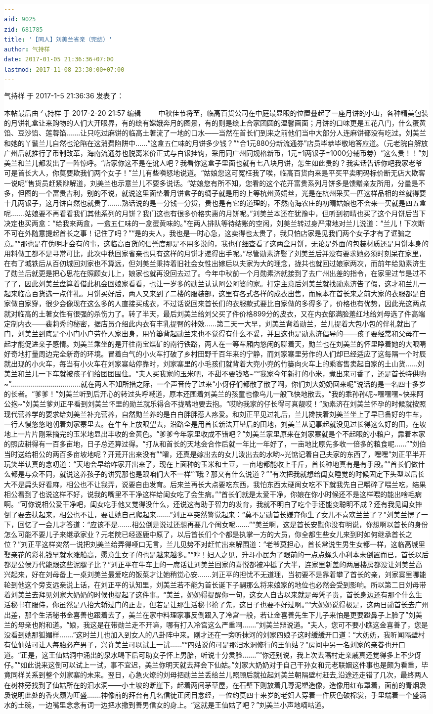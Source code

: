 ```yaml
---
aid: 9025
zid: 681785
title: '【同人】刘美兰省亲（完结）'
author: 气持样
date: 2017-01-05 21:36:36+07:00
lastmod: 2017-11-08 23:30:00+07:00
---
```


气持样 于 2017-1-5 21:36:36 发表了：

本帖最后由 气持样 于 2017-2-20 21:57 编辑         中秋佳节将至，临高百货公司在中庭最显眼的位置叠起了一座月饼的小山，各种精美包装的月饼礼盒让来购物的人们大开眼界，有的绘有嫦娥奔月的图景，有的则是绘上合家团圆的温馨画面；月饼的口味更是五花八门，什么蛋黄馅、豆沙馅、莲蓉馅.......让只吃过麻饼的临高土著流了一地的口水——当然在首长们到来之前他们当中大部分人连麻饼都没有吃过。刘美兰和她的丫鬟兰儿自然也沦陷在这消费陷阱中……“这盒五仁味的月饼多少钱？”“合1元880分新流通券”店员毕恭毕敬地答应道。（元老院自解放广州后就推行了币制改革，海南流通券也脱离米价正式与白银挂钩，采用同广州同规格新币，1元=1两银子=1000分辅币劵）“这么贵！！”刘美兰和兰儿都发出了一阵惊呼。“店家你这不是在讹人吧？我看你这盒子里面也就有七八块月饼，怎生如此贵的？我实话告诉你吧我家老爷可是首长大人，你莫要欺我们两个女子！”兰儿有些嗔怒地说道。“姑娘您这可冤枉我了唉，临高百货向来是平买平卖明码标价断无店大欺客一说呢”售货员赶紧辩解道，刘美兰也示意兰儿不要多说话。“姑娘您有所不知，您看的这个花开富贵系列月饼多是馈赠亲友所用，分量是不多，但图的一个富贵吉利，别的不说，就说这里面垫着月饼盒子的绸子就是用的上等杭州黄娟丝，光是在杭州采买一匹这样品相的丝就得要十几两银子，这月饼自然也就贵了…….熟话说的是一分钱一分货，贵也是有它的道理的，不然南海农庄的初晴姑娘也不会来一买就是四五盒呢…….姑娘要不再看看我们其他系列的月饼？我们这也有很多价格实惠的月饼呢。”刘美兰本还在犹豫中，但听到初晴也买了这个月饼后当下决定也买两盒：“给我来两盒，一盒五仁味的一盒蛋黄味的。”在两人排队等待结账的空闲，刘美兰转过身严肃地对兰儿说道：“兰儿！下次断不可在外随意提起首长之事！记住了吗？”“是的夫人，我也是一时心急，这卖得也太贵了，我只怕店家是见我们两个女子才有了诓骗之意。”“那也是在伪明才会有的事，这临高百货的信誉度那是不用多说的，我也仔细查看了这两盒月饼，无论是外面的包装材质还是月饼本身的用料做工都不是寻常可比，此次中秋回家省亲也只有这样的月饼才递得出手呢。”尽管勋素济娶了刘美兰后并没有要求她必须时刻呆在家里，在有了城铁后从百仞城回刘家也不算远，但刘美兰秉持着旧社会女性出嫁后以夫家为大的理念，拢共也就回过娘家两次，而前年给勋素济生了勋兰后就更是把心思花在照顾女儿上，娘家也就再没回去过了。今年中秋前一个月勋素济就接到了去广州出差的指令，在家里过节是过不了了，因此刘美兰盘算着借此机会回娘家看看，也让一岁多的勋兰认认阿公阿婆的家。打定主意后刘美兰就找勋素济告了假，这才和兰儿一起来临高百货选一点伴礼。月饼买好后，两人又来到了二楼的服装部，这里有各式各样的成衣出售，而原本在首长来之前大家的衣服都是自家做自家穿，很少会像现在这么多的人直接买成衣，不过话说回来首长们的衣服款式要比自家做的多得多了，价格也有优势，因此光这两点就对临高的土著女性有很强的杀伤力了。转了半天，最后刘美兰给刘父买了件价格899分的皮衣，又在内衣部满脸羞红地给刘母选了件高端定制内衣——裴莉秀的秘密，据店员介绍此内衣有丰乳提臀的神效……第二天一大早，刘美兰背着勋兰，兰儿提着大包小包的伴礼就出了门，刘美兰到底是个小门小户劳作人家出身，用竹篓背起勋兰来也不觉得有什么不妥，并且这也是勋素济倡导的——孩子要经常和父母在一起才能促进亲子感情。刘美兰乘坐的是开往南宝煤矿的南行铁路，两人在一等车厢内悠闲的聊着天，勋兰也在刘美兰的怀里睁着她的大眼睛好奇地打量周边完全新奇的环境。冒着白气的小火车打破了乡村田野千百年来的宁静，而刘家寨里劳作的人们却已经适应了这每隔一个时辰就出现的小火车，每当有小火车在刘家寨站停靠时，刘家寨里的小毛孩们就背着大兜小兜的竹篓向火车上的乘客售卖起自家的土山货……刘美兰和兰儿一下车就被孩子们给团团围住。“夫人买我家的玉米吧，不甜不要钱咯~”“我家今年新打的小米，煮出来可香了，还是首长特供哟~”……………………………..就在两人不知所措之际，一个声音传了过来“小伢仔们都散了散了啊，你们刘大奶奶回来呢”说话的是一名四十多岁的长者。“爹爹！”刘美兰听到后开心的转过头呼喊道，原本还围着刘美兰的孩童也像鸟儿一般飞快地散去。“我的乖孙孙呢~嘿嘿嘿~快来阿公抱~”刘美兰爹刘正平看到刘美兰怀里的勋兰就乐得合不拢嘴地要去抱。“哎哟我家的仔长得可真靓哎！”勋素济在刘美兰怀孕的时候就按照现代营养学的要求给刘美兰补充营养，自然勋兰养的是白白胖胖惹人疼爱。和刘正平见过礼后，兰儿搀扶着刘美兰坐上了早已备好的牛车，一行人慢悠悠地朝着刘家寨里去。在牛车上放眼望去，沿路全是用首长新法开垦后的田地，刘美兰从记事起就没见过长得这么好的田，在坡地上一片片刚采摘完的玉米地显出丰收的金黄色。“爹爹今年家里收成不错吧？”刘美兰家里原来在刘家寨就是个不起眼的小粮户，靠着本家的照应耕得有一百多亩地，日子总还算过得。“打从和首长的天地会合作后就一年比一年好了，一亩地比原先多收一倍多的粮食呢……”“刘伯当时送给相公的两百多亩坡地呢？开荒开出来没有”“嚯，还真是嫁出去的女儿泼出去的水哟~光惦记着自己夫家的东西了，嘿嘿”刘正平半开玩笑半认真的念叨道：“天地会早给咋家开出来了，现在上面种的玉米和土豆，一亩地都能收上千斤，首长种地真有是有手段。”“首长们做什么都是与众不同，就说这养孩子的讲究那也是跟咱们大不一样”“哦？那又有什么说道？”“有次把我就想给闺女睡觉的时候固定下头型以后长大不是扁头好看麻，相公也不让我弄，说要自由发育。后来兰再长大点要吃东西，我怕东西太硬闺女吃不下就我先自己嚼碎了喂兰吃，结果相公看到了也说这样不好，说我的嘴里不干净这样给闺女吃了会生病。”“首长们就是太爱干净，你娘在你小时候还不是这样喂的能出啥毛病啊。“可你说相公爱干净吧，闺女吃手他又觉得没什么，还说这有助于智力的发育，我就不明白了吃个手还能变聪明不成？还有我见闺女摔倒了要去扶起来，相公也不让，要让她自己爬起来…….”刘正平突然警觉起来：“莫不是勋首长嫌弃你生了女儿不喜欢兰兰了？”刘美兰愣了一下，回忆了一会儿才答道：“应该不是…….相公倒是说过还想再要几个闺女呢…….”“美兰啊，这是首长安慰你没有明说，你想啊以首长的身份怎么可能不要儿子来继承家业？元老院已经逐鹿中原了，以后首长们个个都是执掌一方的大员，你全都生些女儿来到时如何继承首长之位？”刘正平这样突然一说把刘美兰给弄得哑口无言，兰儿见势不对赶忙出来解围道：“老爷莫担心，首长常说生男生女都一样，这临高城里娶亲花的彩礼钱早就水涨船高，愿意生女子的也是越来越多。”“哼！妇人之见，升斗小民为了眼前的一点点蝇头小利本末倒置而已，首长以后都是公侯万代能跟这些泥腿子比？”刘正平在牛车上的一席话让刘美兰回家的喜悦都被冲抵了大半，连家里新盖的两层楼房都没让刘美兰高兴起来，好在刘母备上一桌刘美兰最爱吃的饭菜才让她稍觉心安…….刘正平的担忧不无道理，当初要不是靠着攀了首长的亲，刘家寨里哪能轮到他这个旁支远亲说上话，在刘正平的认知里，刘美兰若不能为首长诞下子嗣那么将来娘家的地位也必然会受到影响。所以第二日刘母带着刘美兰去拜见刘家大奶奶的时候也提起了这件事。“美兰，奶奶得提醒你一句，这女人自古以来就是母凭子贵，首长身边还有那个什么生活秘书在服侍，你虽然是八抬大轿过门的正妻，但若是让那生活秘书抢了先，这日子也要不好过啊。”“大奶奶说得极是，这两日勋首长去广州出差，那个生活秘书金喜善也跟着去了，美兰在家中料理家事反倒跟入了冷宫一般，若让金喜善先生下儿子来怕是更要蹬鼻子上脸了”刘美兰的母亲也附和道。“娘，我这是在带勋兰走不开嘛，哪有打入冷宫这么严重啊…….”刘美兰辩说道。“夫人，您可不要小瞧这金喜善了，您是没看到她那狐媚样…….”这时兰儿也加入到女人的八卦阵中来。刚才还在一旁听抹河的刘家四娘子这时缓缓开口道：“大奶奶，我听闻隔壁村有位仙姑可让人每胎必产男子，兴许美兰可以试上一试……”“四姑说的可是那汨水洞修行的王仙姑？”房间中另一名刘家的亲眷也开口道。“正是，这王仙姑洞中涌出的泉水喝下后可助女子怀上男胎，听说十分灵验…….”“你还别说，我上次去隔村走亲戚真还觉得多上不少伢仔。”“如此说来这倒可以试上一试，事不宜迟，美兰你明天就去拜会下仙姑。”刘家大奶奶对于自己干孙女和元老联姻这件事也是颇为看重，毕竟同样关系到整个刘家寨的未来。翌日，心急火燎的刘母把勋兰兰丢给兰儿照顾后就拉起刘美兰朝隔壁村赶去,沿途还走错了几次，最终两人在树林旁找到了仙姑所在的汩水洞——小土坡的断崖下，起着两间茅草屋，在石壁下则放着几尊泥塑造像，造像用红布罩着，面前的青烟袅袅说明此处的香火颇为旺盛…….神像前的拜台有几名信徒正闭目念经，一位约莫四十来岁的老妇人穿着一件灰色破棉裳，手里端着一个盛满水的土碗，一边嘴里念念有词一边把水撒到善男信女的身上。“这就是王仙姑了吧？”刘美兰小声地嘀咕道。

